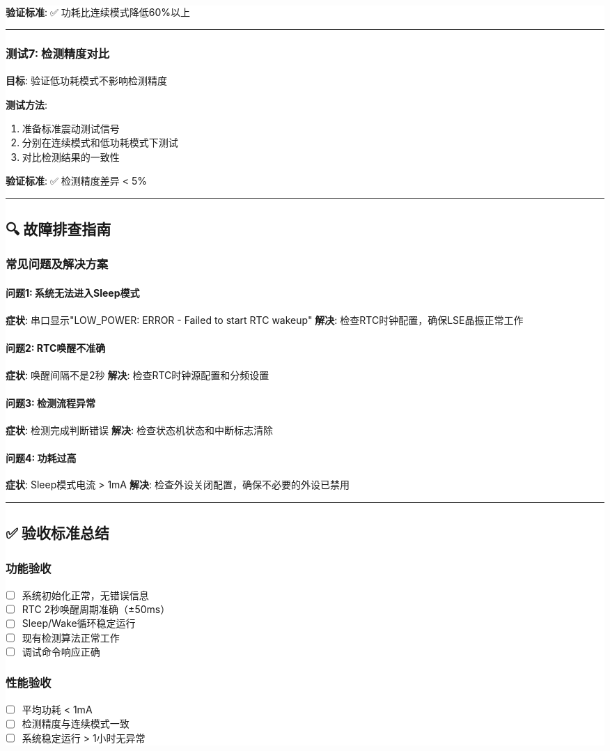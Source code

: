 **验证标准**: ✅ 功耗比连续模式降低60%以上

---

### **测试7: 检测精度对比**

**目标**: 验证低功耗模式不影响检测精度

**测试方法**:
1. 准备标准震动测试信号
2. 分别在连续模式和低功耗模式下测试
3. 对比检测结果的一致性

**验证标准**: ✅ 检测精度差异 < 5%

---

## 🔍 **故障排查指南**

### **常见问题及解决方案**

#### **问题1: 系统无法进入Sleep模式**
**症状**: 串口显示"LOW_POWER: ERROR - Failed to start RTC wakeup"
**解决**: 检查RTC时钟配置，确保LSE晶振正常工作

#### **问题2: RTC唤醒不准确**
**症状**: 唤醒间隔不是2秒
**解决**: 检查RTC时钟源配置和分频设置

#### **问题3: 检测流程异常**
**症状**: 检测完成判断错误
**解决**: 检查状态机状态和中断标志清除

#### **问题4: 功耗过高**
**症状**: Sleep模式电流 > 1mA
**解决**: 检查外设关闭配置，确保不必要的外设已禁用

---

## ✅ **验收标准总结**

### **功能验收**
- [ ] 系统初始化正常，无错误信息
- [ ] RTC 2秒唤醒周期准确（±50ms）
- [ ] Sleep/Wake循环稳定运行
- [ ] 现有检测算法正常工作
- [ ] 调试命令响应正确

### **性能验收**
- [ ] 平均功耗 < 1mA
- [ ] 检测精度与连续模式一致
- [ ] 系统稳定运行 > 1小时无异常
